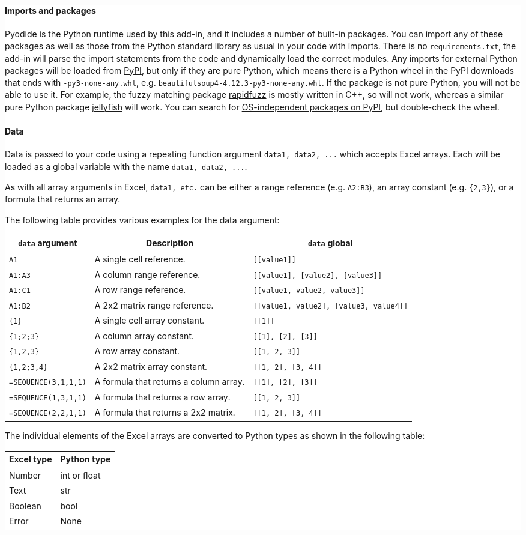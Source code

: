 #### Imports and packages

[Pyodide](https://pyodide.org/en/stable/index.html) is the Python runtime used by this add-in, and it includes a number of [built-in packages](https://pyodide.org/en/stable/usage/packages-in-pyodide.html).  You can import any of these packages as well as those from the Python standard library as usual in your code with imports.  There is no `requirements.txt`, the add-in will parse the import statements from the code and dynamically load the correct modules.  Any imports for external Python packages will be loaded from [PyPI](https://pypi.org/), but only if they are pure Python, which means there is a Python wheel in the PyPI downloads that ends with `-py3-none-any.whl`, e.g. `beautifulsoup4-4.12.3-py3-none-any.whl`.  If the package is not pure Python, you will not be able to use it.  For example, the fuzzy matching package [rapidfuzz](https://pypi.org/project/rapidfuzz/) is mostly written in C++, so will not work, whereas a similar pure Python package [jellyfish](https://jamesturk.github.io/jellyfish/) will work.  You can search for [OS-independent packages on PyPI](https://pypi.org/search/?q=&o=&c=Operating+System+%3A%3A+OS+Independent), but double-check the wheel.

#### Data

Data is passed to your code using a repeating function argument `data1, data2, ...` which accepts Excel arrays. Each will be loaded as a global variable with the name `data1, data2, ...`.

As with all array arguments in Excel, `data1, etc.` can be either a range reference (e.g. `A2:B3`), an array constant (e.g. `{2,3}`), or a formula that returns an array.

The following table provides various examples for the data argument:

| `data` argument | Description | `data` global |
|-----------------|-------------|---------------|
| `A1` | A single cell reference. | `[[value1]]` |
| `A1:A3` | A column range reference. | `[[value1], [value2], [value3]]` |
| `A1:C1` | A row range reference. | `[[value1, value2, value3]]` |
| `A1:B2` | A 2x2 matrix range reference. | `[[value1, value2], [value3, value4]]` |
| `{1}` | A single cell array constant. | `[[1]]` |
| `{1;2;3}` | A column array constant. | `[[1], [2], [3]]` |
| `{1,2,3}` | A row array constant. | `[[1, 2, 3]]` |
| `{1,2;3,4}` | A 2x2 matrix array constant. | `[[1, 2], [3, 4]]` |
| `=SEQUENCE(3,1,1,1)` | A formula that returns a column array. | `[[1], [2], [3]]` |
| `=SEQUENCE(1,3,1,1)` | A formula that returns a row array. | `[[1, 2, 3]]` |
| `=SEQUENCE(2,2,1,1)` | A formula that returns a 2x2 matrix. | `[[1, 2], [3, 4]]` |

The individual elements of the Excel arrays are converted to Python types as shown in the following table:

| Excel type | Python type |
|------------|-------------|
| Number     | int or float |
| Text       | str |
| Boolean    | bool |
| Error      | None |
